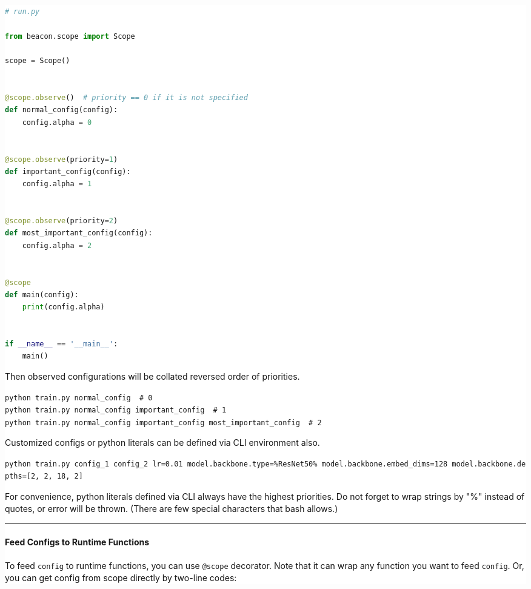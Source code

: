 ```python
# run.py

from beacon.scope import Scope

scope = Scope()


@scope.observe()  # priority == 0 if it is not specified
def normal_config(config):
    config.alpha = 0


@scope.observe(priority=1)
def important_config(config):
    config.alpha = 1


@scope.observe(priority=2)
def most_important_config(config):
    config.alpha = 2


@scope
def main(config):
    print(config.alpha)


if __name__ == '__main__':
    main()
```

Then observed configurations will be collated reversed order of priorities.

```shell
python train.py normal_config  # 0
python train.py normal_config important_config  # 1
python train.py normal_config important_config most_important_config  # 2
```

Customized configs or python literals can be defined via CLI environment also.

```shell
python train.py config_1 config_2 lr=0.01 model.backbone.type=%ResNet50% model.backbone.embed_dims=128 model.backbone.depths=[2, 2, 18, 2]
```

For convenience, python literals defined via CLI always have the highest priorities. 
Do not forget to wrap strings by "%" instead of quotes, or error will be thrown. 
(There are few special characters that bash allows.)

---

#### Feed Configs to Runtime Functions
To feed `config` to runtime functions, you can use `@scope` decorator. Note that it can wrap any function you want to 
feed `config`. Or, you can get config from scope directly by two-line codes:
